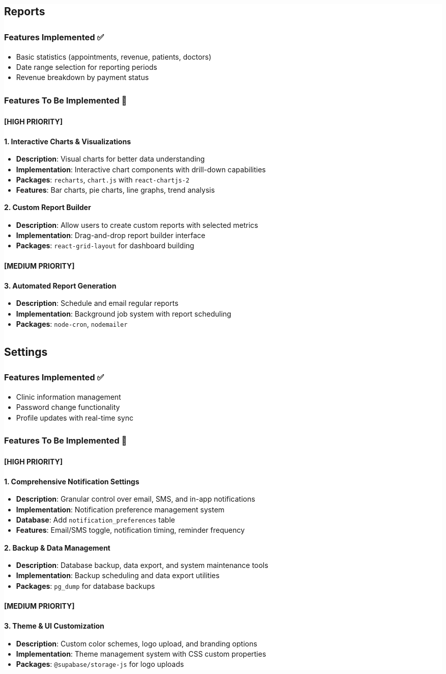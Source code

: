 ## Reports
### Features Implemented ✅
- Basic statistics (appointments, revenue, patients, doctors)
- Date range selection for reporting periods
- Revenue breakdown by payment status

### Features To Be Implemented 🚧

#### [HIGH PRIORITY]
**1. Interactive Charts & Visualizations**
- **Description**: Visual charts for better data understanding
- **Implementation**: Interactive chart components with drill-down capabilities
- **Packages**: `recharts`, `chart.js` with `react-chartjs-2`
- **Features**: Bar charts, pie charts, line graphs, trend analysis

**2. Custom Report Builder**
- **Description**: Allow users to create custom reports with selected metrics
- **Implementation**: Drag-and-drop report builder interface
- **Packages**: `react-grid-layout` for dashboard building

#### [MEDIUM PRIORITY]
**3. Automated Report Generation**
- **Description**: Schedule and email regular reports
- **Implementation**: Background job system with report scheduling
- **Packages**: `node-cron`, `nodemailer`

## Settings
### Features Implemented ✅
- Clinic information management
- Password change functionality
- Profile updates with real-time sync

### Features To Be Implemented 🚧

#### [HIGH PRIORITY]
**1. Comprehensive Notification Settings**
- **Description**: Granular control over email, SMS, and in-app notifications
- **Implementation**: Notification preference management system
- **Database**: Add `notification_preferences` table
- **Features**: Email/SMS toggle, notification timing, reminder frequency

**2. Backup & Data Management**
- **Description**: Database backup, data export, and system maintenance tools
- **Implementation**: Backup scheduling and data export utilities
- **Packages**: `pg_dump` for database backups

#### [MEDIUM PRIORITY]
**3. Theme & UI Customization**
- **Description**: Custom color schemes, logo upload, and branding options
- **Implementation**: Theme management system with CSS custom properties
- **Packages**: `@supabase/storage-js` for logo uploads
